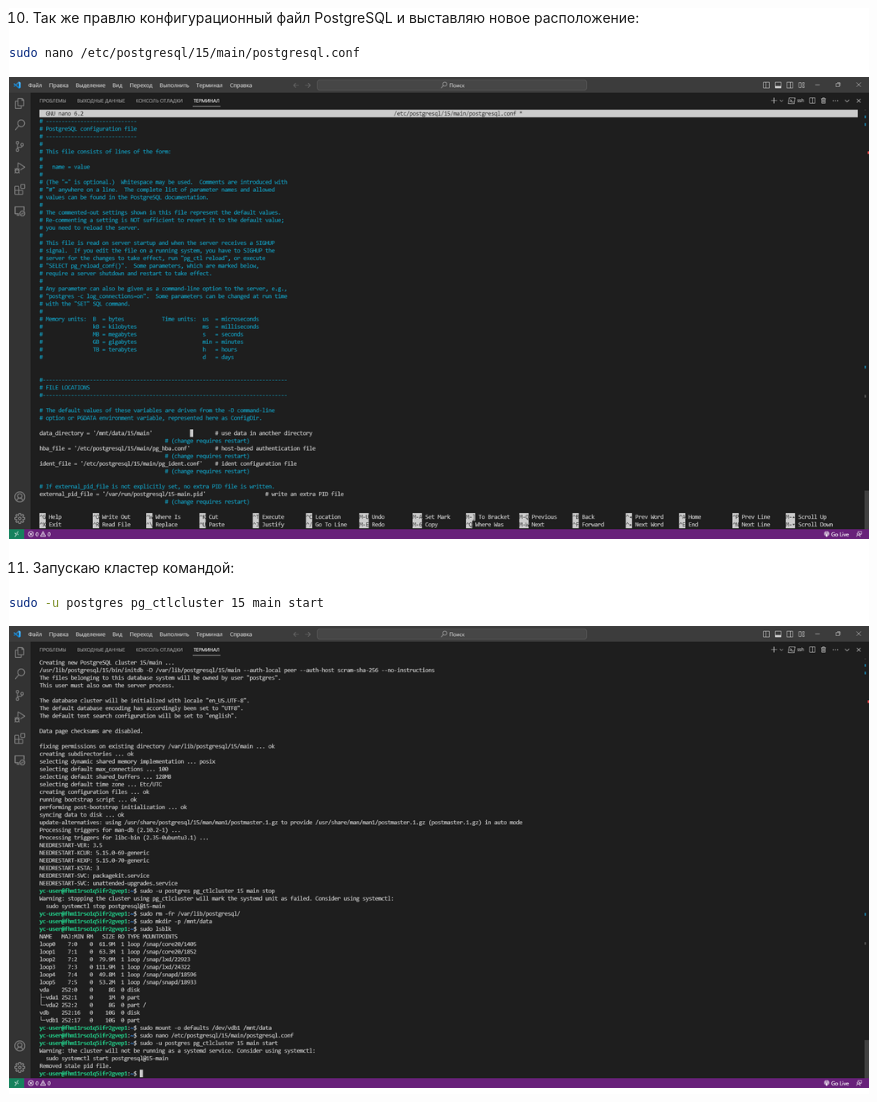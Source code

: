 10. Так же правлю конфигурационный файл PostgreSQL и выставляю новое расположение:

```bash
sudo nano /etc/postgresql/15/main/postgresql.conf
```

![рис.40](images/40.png)

11. Запускаю кластер командой:

```bash
sudo -u postgres pg_ctlcluster 15 main start
```

![рис.41](images/41.png)
